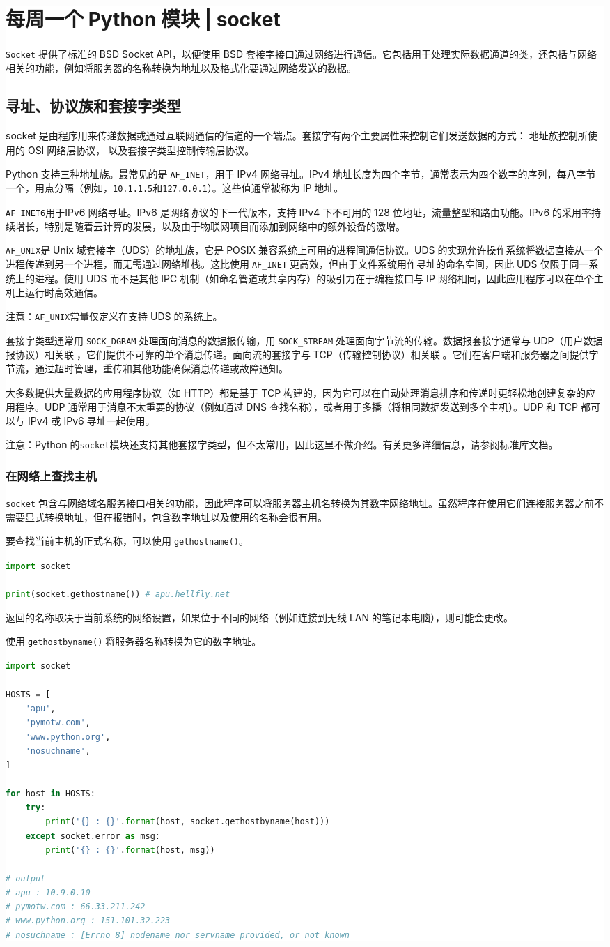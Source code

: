 # 每周一个 Python 模块 | socket

`Socket` 提供了标准的 BSD Socket API，以便使用 BSD 套接字接口通过网络进行通信。它包括用于处理实际数据通道的类，还包括与网络相关的功能，例如将服务器的名称转换为地址以及格式化要通过网络发送的数据。

## 寻址、协议族和套接字类型

socket 是由程序用来传递数据或通过互联网通信的信道的一个端点。套接字有两个主要属性来控制它们发送数据的方式： 地址族控制所使用的 OSI 网络层协议， 以及套接字类型控制传输层协议。

Python 支持三种地址族。最常见的是 `AF_INET`，用于 IPv4 网络寻址。IPv4 地址长度为四个字节，通常表示为四个数字的序列，每八字节一个，用点分隔（例如，`10.1.1.5`和`127.0.0.1`）。这些值通常被称为 IP 地址。

`AF_INET6`用于IPv6 网络寻址。IPv6 是网络协议的下一代版本，支持 IPv4 下不可用的 128 位地址，流量整型和路由功能。IPv6 的采用率持续增长，特别是随着云计算的发展，以及由于物联网项目而添加到网络中的额外设备的激增。

`AF_UNIX`是 Unix 域套接字（UDS）的地址族，它是 POSIX 兼容系统上可用的进程间通信协议。UDS 的实现允许操作系统将数据直接从一个进程传递到另一个进程，而无需通过网络堆栈。这比使用 `AF_INET` 更高效，但由于文件系统用作寻址的命名空间，因此 UDS 仅限于同一系统上的进程。使用 UDS 而不是其他 IPC 机制（如命名管道或共享内存）的吸引力在于编程接口与 IP 网络相同，因此应用程序可以在单个主机上运行时高效通信。

注意：`AF_UNIX`常量仅定义在支持 UDS 的系统上。

套接字类型通常用 `SOCK_DGRAM` 处理面向消息的数据报传输，用 `SOCK_STREAM` 处理面向字节流的传输。数据报套接字通常与 UDP（用户数据报协议）相关联 ，它们提供不可靠的单个消息传递。面向流的套接字与 TCP（传输控制协议）相关联 。它们在客户端和服务器之间提供字节流，通过超时管理，重传和其他功能确保消息传递或故障通知。

大多数提供大量数据的应用程序协议（如 HTTP）都是基于 TCP 构建的，因为它可以在自动处理消息排序和传递时更轻松地创建复杂的应用程序。UDP 通常用于消息不太重要的协议（例如通过 DNS 查找名称），或者用于多播（将相同数据发送到多个主机）。UDP 和 TCP 都可以与 IPv4 或 IPv6 寻址一起使用。

注意：Python 的`socket`模块还支持其他套接字类型，但不太常用，因此这里不做介绍。有关更多详细信息，请参阅标准库文档。

### 在网络上查找主机

`socket` 包含与网络域名服务接口相关的功能，因此程序可以将服务器主机名转换为其数字网络地址。虽然程序在使用它们连接服务器之前不需要显式转换地址，但在报错时，包含数字地址以及使用的名称会很有用。

要查找当前主机的正式名称，可以使用 `gethostname()`。

```python
import socket

print(socket.gethostname())	# apu.hellfly.net
```

返回的名称取决于当前系统的网络设置，如果位于不同的网络（例如连接到无线 LAN 的笔记本电脑），则可能会更改。

使用 `gethostbyname()` 将服务器名称转换为它的数字地址。

```python
import socket

HOSTS = [
    'apu',
    'pymotw.com',
    'www.python.org',
    'nosuchname',
]

for host in HOSTS:
    try:
        print('{} : {}'.format(host, socket.gethostbyname(host)))
    except socket.error as msg:
        print('{} : {}'.format(host, msg))
        
# output
# apu : 10.9.0.10
# pymotw.com : 66.33.211.242
# www.python.org : 151.101.32.223
# nosuchname : [Errno 8] nodename nor servname provided, or not known
```
